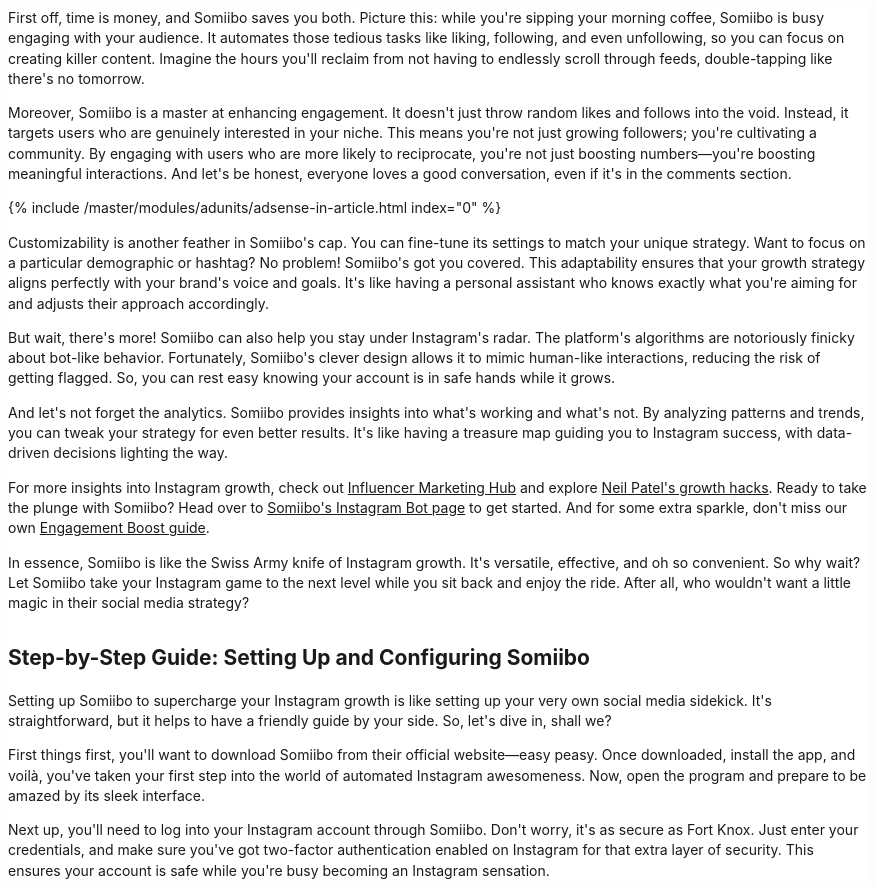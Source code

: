 First off, time is money, and Somiibo saves you both. Picture this: while you're sipping your morning coffee, Somiibo is busy engaging with your audience. It automates those tedious tasks like liking, following, and even unfollowing, so you can focus on creating killer content. Imagine the hours you'll reclaim from not having to endlessly scroll through feeds, double-tapping like there's no tomorrow.

Moreover, Somiibo is a master at enhancing engagement. It doesn't just throw random likes and follows into the void. Instead, it targets users who are genuinely interested in your niche. This means you're not just growing followers; you're cultivating a community. By engaging with users who are more likely to reciprocate, you're not just boosting numbers—you're boosting meaningful interactions. And let's be honest, everyone loves a good conversation, even if it's in the comments section.

{% include /master/modules/adunits/adsense-in-article.html index="0" %}

Customizability is another feather in Somiibo's cap. You can fine-tune its settings to match your unique strategy. Want to focus on a particular demographic or hashtag? No problem! Somiibo's got you covered. This adaptability ensures that your growth strategy aligns perfectly with your brand's voice and goals. It's like having a personal assistant who knows exactly what you're aiming for and adjusts their approach accordingly.

But wait, there's more! Somiibo can also help you stay under Instagram's radar. The platform's algorithms are notoriously finicky about bot-like behavior. Fortunately, Somiibo's clever design allows it to mimic human-like interactions, reducing the risk of getting flagged. So, you can rest easy knowing your account is in safe hands while it grows.

And let's not forget the analytics. Somiibo provides insights into what's working and what's not. By analyzing patterns and trends, you can tweak your strategy for even better results. It's like having a treasure map guiding you to Instagram success, with data-driven decisions lighting the way.

For more insights into Instagram growth, check out [Influencer Marketing Hub](https://influencermarketinghub.com/instagram-growth/) and explore [Neil Patel's growth hacks](https://neilpatel.com/blog/instagram-growth-hacks/). Ready to take the plunge with Somiibo? Head over to [Somiibo's Instagram Bot page](https://somiibo.com/platforms/instagram-bot) to get started. And for some extra sparkle, don't miss our own [Engagement Boost guide](https://instagrowify.com/blog/engagement-boost-simple-steps-to-make-your-instagram-account-shine).

In essence, Somiibo is like the Swiss Army knife of Instagram growth. It's versatile, effective, and oh so convenient. So why wait? Let Somiibo take your Instagram game to the next level while you sit back and enjoy the ride. After all, who wouldn't want a little magic in their social media strategy?

## Step-by-Step Guide: Setting Up and Configuring Somiibo

Setting up Somiibo to supercharge your Instagram growth is like setting up your very own social media sidekick. It's straightforward, but it helps to have a friendly guide by your side. So, let's dive in, shall we?

First things first, you'll want to download Somiibo from their official website—easy peasy. Once downloaded, install the app, and voilà, you've taken your first step into the world of automated Instagram awesomeness. Now, open the program and prepare to be amazed by its sleek interface.

Next up, you'll need to log into your Instagram account through Somiibo. Don't worry, it's as secure as Fort Knox. Just enter your credentials, and make sure you've got two-factor authentication enabled on Instagram for that extra layer of security. This ensures your account is safe while you're busy becoming an Instagram sensation.
